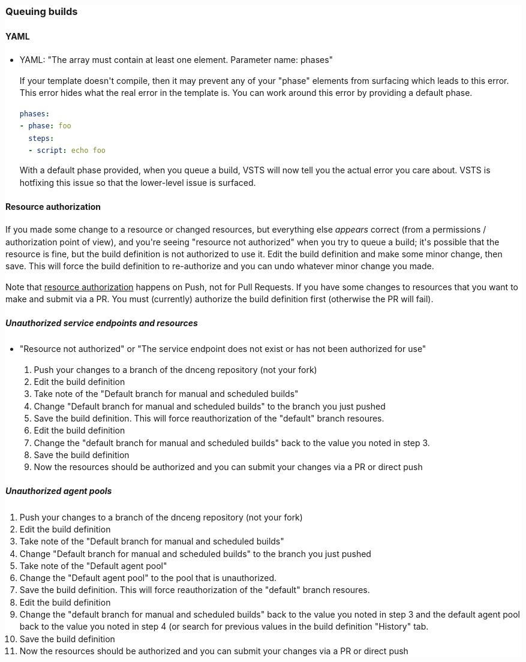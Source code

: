 ### Queuing builds

#### YAML

- YAML: "The array must contain at least one element. Parameter name: phases"

  If your template doesn't compile, then it may prevent any of your "phase" elements from surfacing which leads to this error.  This error hides what the real error in the template is.  You can work around this error by providing a default phase.

  ```YAML
  phases:
  - phase: foo
    steps:
    - script: echo foo
  ```

  With a default phase provided, when you queue a build, VSTS will now tell you the actual error you care about.  VSTS is hotfixing this issue so that the lower-level issue is surfaced.

#### Resource authorization

  If you made some change to a resource or changed resources, but everything else *appears* correct (from a permissions / authorization point of view), and you're seeing "resource not authorized" when you try to queue a build; it's possible that the resource is fine, but the build definition is not authorized to use it.  Edit the build definition and make some minor change, then save.  This will force the build definition to re-authorize and you can undo whatever minor change you made.

  Note that [resource authorization](https://github.com/Microsoft/vsts-agent/blob/d792192875381ea770f09f3740ed8d1051f4f456/docs/preview/yamlgettingstarted-authz.md) happens on Push, not for Pull Requests.  If you have some changes to resources that you want to make and submit via a PR.  You must (currently) authorize the build definition first (otherwise the PR will fail).

##### Unauthorized service endpoints and resources

- "Resource not authorized" or "The service endpoint does not exist or has not been authorized for use"

  1. Push your changes to a branch of the dnceng repository (not your fork)
  2. Edit the build definition
  3. Take note of the "Default branch for manual and scheduled builds"
  4. Change "Default branch for manual and scheduled builds" to the branch you just pushed
  5. Save the build definition.  This will force reauthorization of the "default" branch resoures.
  6. Edit the build definition
  7. Change the "default branch for manual and scheduled builds" back to the value you noted in step 3.
  8. Save the build definition
  9. Now the resources should be authorized and you can submit your changes via a PR or direct push

##### Unauthorized agent pools

  1. Push your changes to a branch of the dnceng repository (not your fork)
  2. Edit the build definition
  3. Take note of the "Default branch for manual and scheduled builds"
  4. Change "Default branch for manual and scheduled builds" to the branch you just pushed
  5. Take note of the "Default agent pool"
  6. Change the "Default agent pool" to the pool that is unauthorized.
  7. Save the build definition.  This will force reauthorization of the "default" branch resoures.
  8. Edit the build definition
  9. Change the "default branch for manual and scheduled builds" back to the value you noted in step 3 and the default agent pool back to the value you noted in step 4 (or search for previous values in the build definition "History" tab.
  10. Save the build definition
  11. Now the resources should be authorized and you can submit your changes via a PR or direct push
